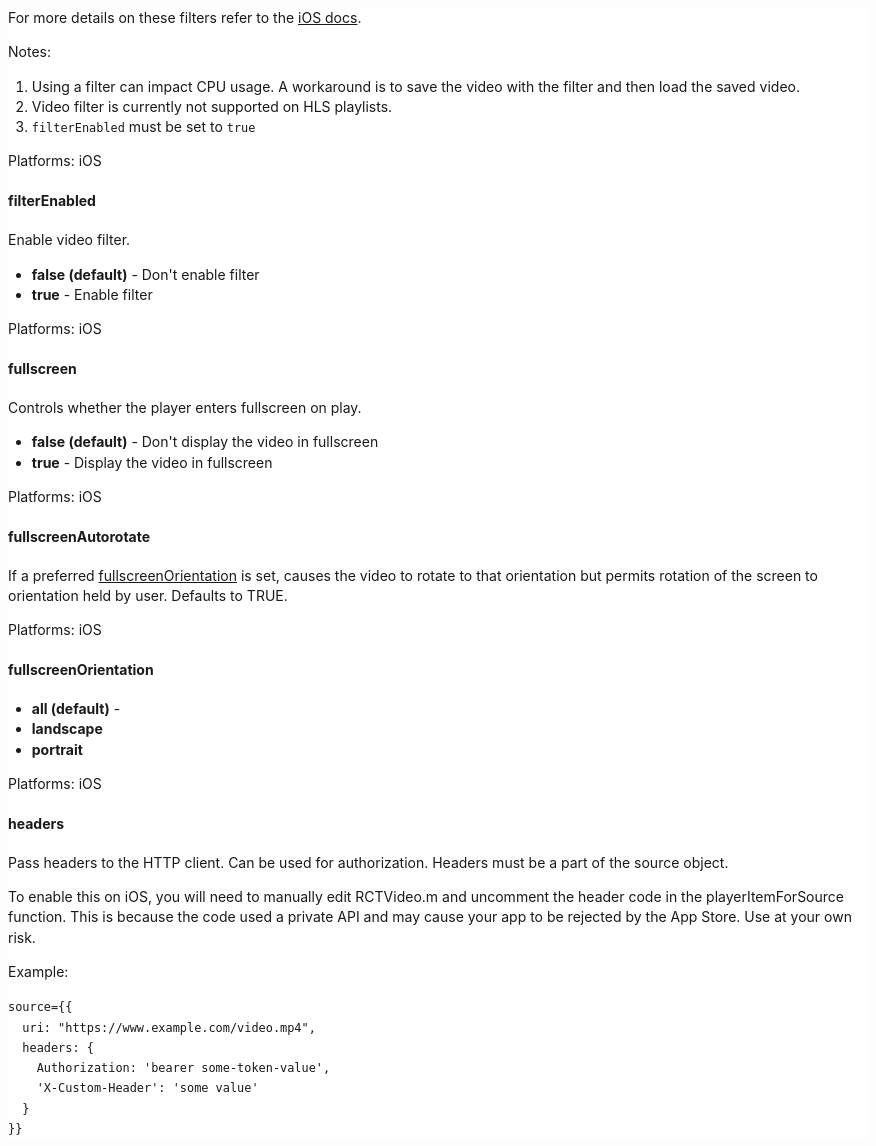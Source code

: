 For more details on these filters refer to the [iOS docs](https://developer.apple.com/library/archive/documentation/GraphicsImaging/Reference/CoreImageFilterReference/index.html#//apple_ref/doc/uid/TP30000136-SW55).

Notes:

1. Using a filter can impact CPU usage. A workaround is to save the video with the filter and then load the saved video.
2. Video filter is currently not supported on HLS playlists.
3. `filterEnabled` must be set to `true`

Platforms: iOS

#### filterEnabled

Enable video filter.

- **false (default)** - Don't enable filter
- **true** - Enable filter

Platforms: iOS

#### fullscreen

Controls whether the player enters fullscreen on play.

- **false (default)** - Don't display the video in fullscreen
- **true** - Display the video in fullscreen

Platforms: iOS

#### fullscreenAutorotate

If a preferred [fullscreenOrientation](#fullscreenorientation) is set, causes the video to rotate to that orientation but permits rotation of the screen to orientation held by user. Defaults to TRUE.

Platforms: iOS

#### fullscreenOrientation

- **all (default)** -
- **landscape**
- **portrait**

Platforms: iOS

#### headers

Pass headers to the HTTP client. Can be used for authorization. Headers must be a part of the source object.

To enable this on iOS, you will need to manually edit RCTVideo.m and uncomment the header code in the playerItemForSource function. This is because the code used a private API and may cause your app to be rejected by the App Store. Use at your own risk.

Example:

```
source={{
  uri: "https://www.example.com/video.mp4",
  headers: {
    Authorization: 'bearer some-token-value',
    'X-Custom-Header': 'some value'
  }
}}
```
